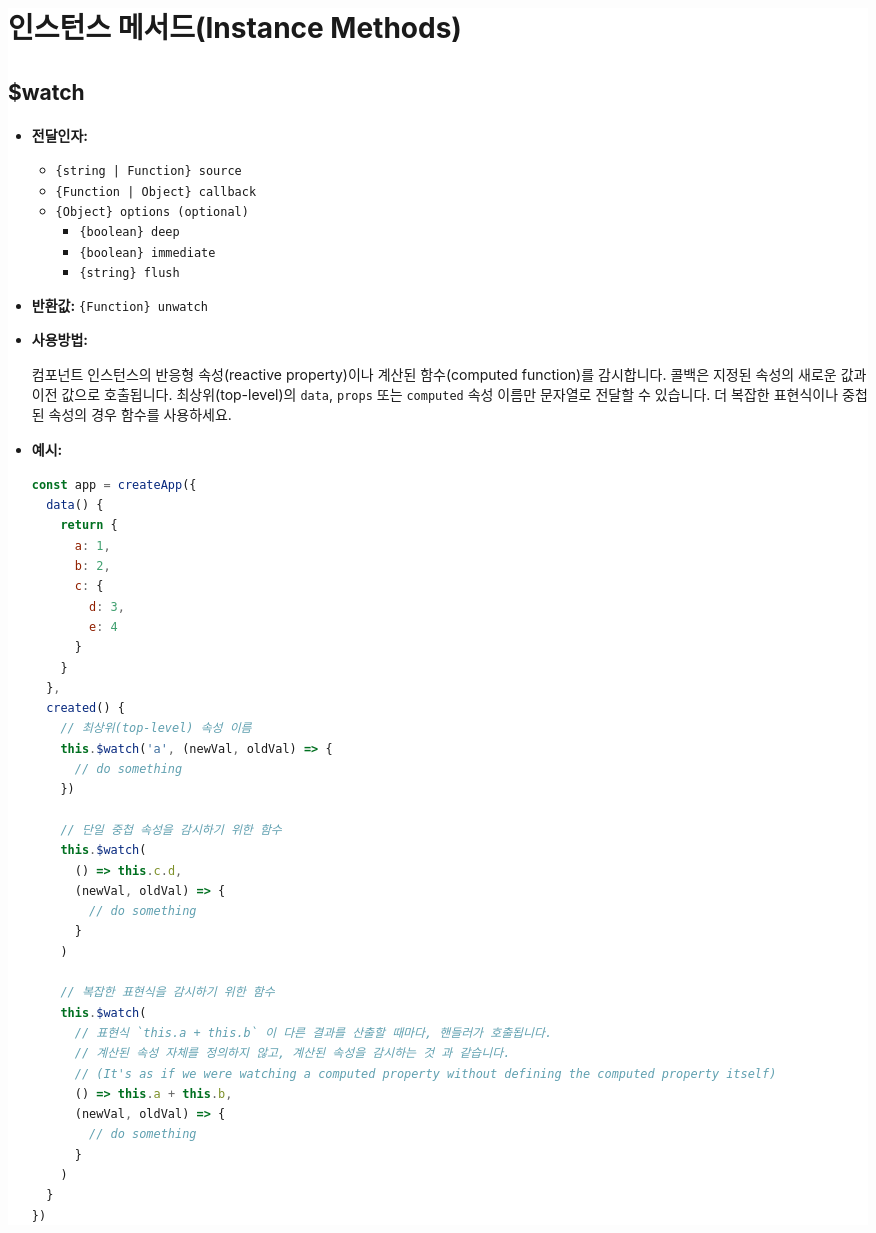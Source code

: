 # 인스턴스 메서드(Instance Methods)

## $watch

- **전달인자:**

    - `{string | Function} source`
    - `{Function | Object} callback`
    - `{Object} options (optional)`
        - `{boolean} deep`
        - `{boolean} immediate`
        - `{string} flush`

- **반환값:** `{Function} unwatch`

- **사용방법:**

    컴포넌트 인스턴스의 반응형 속성(reactive property)이나 계산된 함수(computed function)를 감시합니다. 콜백은 지정된 속성의 새로운 값과 이전 값으로 호출됩니다. 최상위(top-level)의 `data`, `props` 또는 `computed` 속성 이름만 문자열로 전달할 수 있습니다. 더 복잡한 표현식이나 중첩된 속성의 경우 함수를 사용하세요.

- **예시:**

    ```js
    const app = createApp({
      data() {
        return {
          a: 1,
          b: 2,
          c: {
            d: 3,
            e: 4
          }
        }
      },
      created() {
        // 최상위(top-level) 속성 이름
        this.$watch('a', (newVal, oldVal) => {
          // do something
        })

        // 단일 중첩 속성을 감시하기 위한 함수
        this.$watch(
          () => this.c.d,
          (newVal, oldVal) => {
            // do something
          }
        )

        // 복잡한 표현식을 감시하기 위한 함수
        this.$watch(
          // 표현식 `this.a + this.b` 이 다른 결과를 산출할 때마다, 핸들러가 호출됩니다. 
          // 계산된 속성 자체를 정의하지 않고, 계산된 속성을 감시하는 것 과 같습니다.
          // (It's as if we were watching a computed property without defining the computed property itself)
          () => this.a + this.b,
          (newVal, oldVal) => {
            // do something
          }
        )
      }
    })
    ```
